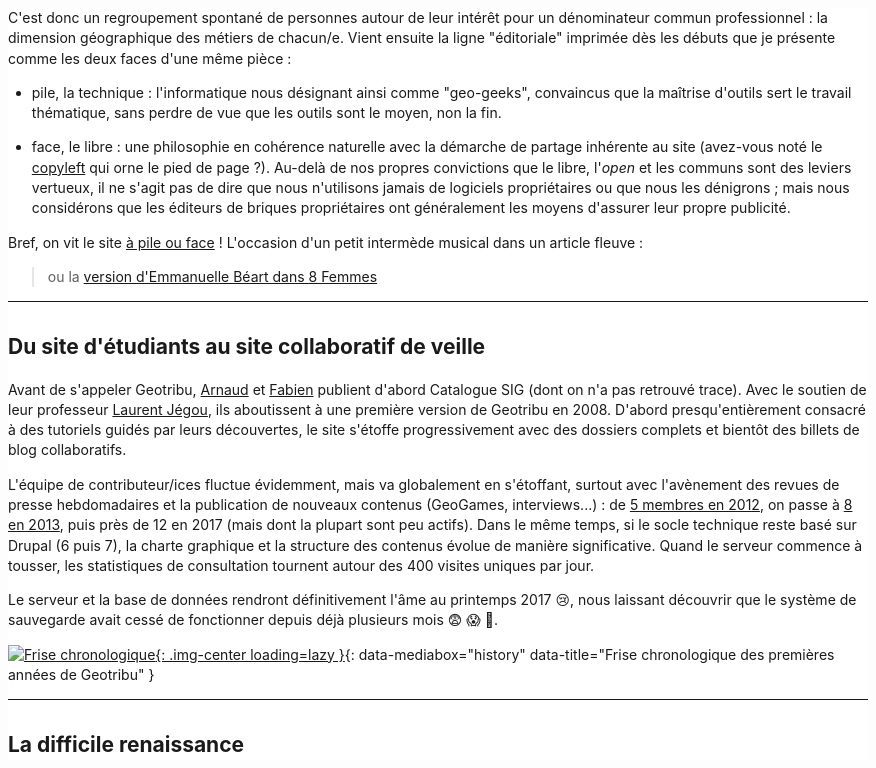 C'est donc un regroupement spontané de personnes autour de leur intérêt pour un dénominateur commun professionnel : la dimension géographique des métiers de chacun/e. Vient ensuite la ligne "éditoriale" imprimée dès les débuts que je présente comme les deux faces d'une même pièce :

- pile, la technique : l'informatique nous désignant ainsi comme "geo-geeks", convaincus que la maîtrise d'outils sert le travail thématique, sans perdre de vue que les outils sont le moyen, non la fin.

- face, le libre : une philosophie en cohérence naturelle avec la démarche de partage inhérente au site (avez-vous noté le [copyleft](https://fr.wikipedia.org/wiki/Copyleft) qui orne le pied de page ?). Au-delà de nos propres convictions que le libre, l'_open_ et les communs sont des leviers vertueux, il ne s'agit pas de dire que nous n'utilisons jamais de logiciels propriétaires ou que nous les dénigrons ; mais nous considérons que les éditeurs de briques propriétaires ont généralement les moyens d'assurer leur propre publicité.

Bref, on vit le site [à pile ou face](https://fr.wikipedia.org/wiki/Pile_ou_face_(chanson)) ! L'occasion d'un petit intermède musical dans un article fleuve :

<iframe width="700" height="400" src="https://www.youtube.com/embed/-l70OKXjg98" frameborder="0" allow="accelerometer; autoplay; encrypted-media; gyroscope; picture-in-picture" allowfullscreen></iframe>

> ou la [version d'Emmanuelle Béart dans 8 Femmes](https://www.youtube.com/watch?v=rTL1FSv9ldw)

----

## Du site d'étudiants au site collaboratif de veille

Avant de s'appeler Geotribu, [Arnaud] et [Fabien] publient d'abord Catalogue SIG (dont on n'a pas retrouvé trace). Avec le soutien de leur professeur [Laurent Jégou](https://www.linkedin.com/in/laurentjegou/), ils aboutissent à une première version de Geotribu en 2008. D'abord presqu'entièrement consacré à des tutoriels guidés par leurs découvertes, le site s'étoffe progressivement avec des dossiers complets et bientôt des billets de blog collaboratifs.

L'équipe de contributeur/ices fluctue évidemment, mais va globalement en s'étoffant, surtout avec l'avènement des revues de presse hebdomadaires et la publication de nouveaux contenus (GeoGames, interviews...) : de [5 membres en 2012](/team/archives/art_2012-12-29_lequipe/), on passe à [8 en 2013](/articles/2014/art_2014-01-01/), puis près de 12 en 2017 (mais dont la plupart sont peu actifs). Dans le même temps, si le socle technique reste basé sur Drupal (6 puis 7), la charte graphique et la structure des contenus évolue de manière significative. Quand le serveur commence à tousser, les statistiques de consultation tournent autour des 400 visites uniques par jour.

Le serveur et la base de données rendront définitivement l'âme au printemps 2017 :cry:, nous laissant découvrir que le système de sauvegarde avait cessé de fonctionner depuis déjà plusieurs mois :fearful: :scream: :exploding_head:.

[![Frise chronologique](https://cdn.geotribu.fr/img/articles-blog-rdp/geotribu/history/geotribu_frise_chrono_2006-2017.png "Frise chronologique des premières années de Geotribu"){: .img-center loading=lazy }](https://cdn.geotribu.fr/img/articles-blog-rdp/geotribu/history/geotribu_frise_chrono_2006-2017.png){: data-mediabox="history" data-title="Frise chronologique des premières années de Geotribu" }

----

## La difficile renaissance


[Arnaud]: /team/avdc/
[Fabien]: /team/fgob/
[Jérémie]: /team/jory/
[GeoRezo]: https://georezo.net/